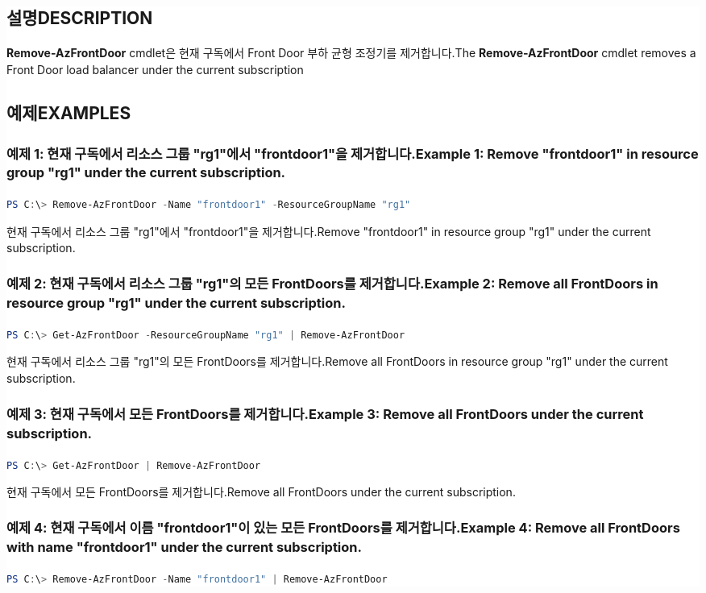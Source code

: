 ## <span data-ttu-id="d723e-108">설명</span><span class="sxs-lookup"><span data-stu-id="d723e-108">DESCRIPTION</span></span>
<span data-ttu-id="d723e-109">**Remove-AzFrontDoor** cmdlet은 현재 구독에서 Front Door 부하 균형 조정기를 제거합니다.</span><span class="sxs-lookup"><span data-stu-id="d723e-109">The **Remove-AzFrontDoor** cmdlet removes a Front Door load balancer under the current subscription</span></span>

## <span data-ttu-id="d723e-110">예제</span><span class="sxs-lookup"><span data-stu-id="d723e-110">EXAMPLES</span></span>

### <span data-ttu-id="d723e-111">예제 1: 현재 구독에서 리소스 그룹 "rg1"에서 "frontdoor1"을 제거합니다.</span><span class="sxs-lookup"><span data-stu-id="d723e-111">Example 1: Remove "frontdoor1" in resource group "rg1" under the current subscription.</span></span>
```powershell
PS C:\> Remove-AzFrontDoor -Name "frontdoor1" -ResourceGroupName "rg1"
```

<span data-ttu-id="d723e-112">현재 구독에서 리소스 그룹 "rg1"에서 "frontdoor1"을 제거합니다.</span><span class="sxs-lookup"><span data-stu-id="d723e-112">Remove "frontdoor1" in resource group "rg1" under the current subscription.</span></span>

### <span data-ttu-id="d723e-113">예제 2: 현재 구독에서 리소스 그룹 "rg1"의 모든 FrontDoors를 제거합니다.</span><span class="sxs-lookup"><span data-stu-id="d723e-113">Example 2: Remove all FrontDoors in resource group "rg1" under the current subscription.</span></span>
```powershell
PS C:\> Get-AzFrontDoor -ResourceGroupName "rg1" | Remove-AzFrontDoor
```

<span data-ttu-id="d723e-114">현재 구독에서 리소스 그룹 "rg1"의 모든 FrontDoors를 제거합니다.</span><span class="sxs-lookup"><span data-stu-id="d723e-114">Remove all FrontDoors in resource group "rg1" under the current subscription.</span></span>

### <span data-ttu-id="d723e-115">예제 3: 현재 구독에서 모든 FrontDoors를 제거합니다.</span><span class="sxs-lookup"><span data-stu-id="d723e-115">Example 3: Remove all FrontDoors under the current subscription.</span></span>
```powershell
PS C:\> Get-AzFrontDoor | Remove-AzFrontDoor
```

<span data-ttu-id="d723e-116">현재 구독에서 모든 FrontDoors를 제거합니다.</span><span class="sxs-lookup"><span data-stu-id="d723e-116">Remove all FrontDoors under the current subscription.</span></span>

### <span data-ttu-id="d723e-117">예제 4: 현재 구독에서 이름 "frontdoor1"이 있는 모든 FrontDoors를 제거합니다.</span><span class="sxs-lookup"><span data-stu-id="d723e-117">Example 4: Remove all FrontDoors with name "frontdoor1" under the current subscription.</span></span>
```powershell
PS C:\> Remove-AzFrontDoor -Name "frontdoor1" | Remove-AzFrontDoor
```
